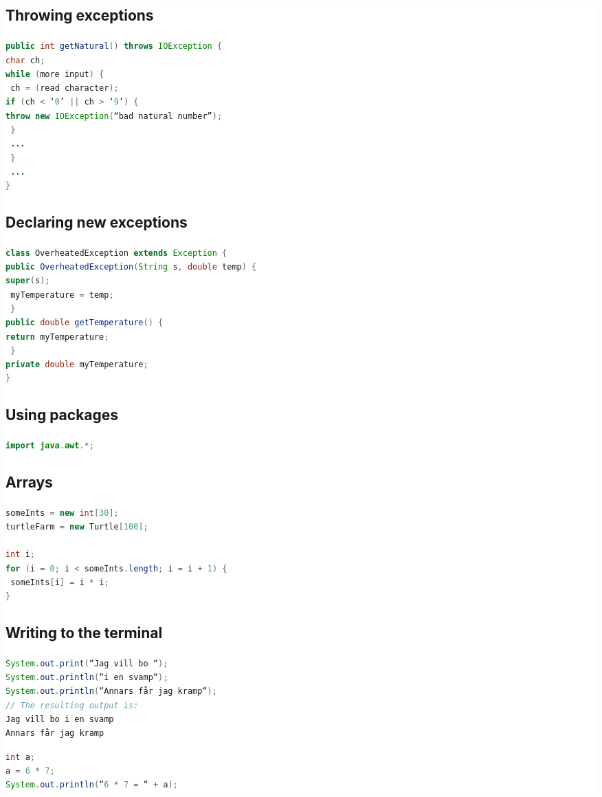 ## Throwing exceptions
```java
public int getNatural() throws IOException {
char ch;
while (more input) {
 ch = (read character);
if (ch < ‘0’ || ch > ‘9’) {
throw new IOException(“bad natural number”);
 }
 ...
 }
 ...
}
```

## Declaring new exceptions
```java
class OverheatedException extends Exception {
public OverheatedException(String s, double temp) {
super(s);
 myTemperature = temp;
 }
public double getTemperature() {
return myTemperature;
 }
private double myTemperature;
}
```

## Using packages
```java
import java.awt.*;
```

## Arrays
```java
someInts = new int[30];
turtleFarm = new Turtle[100];

int i;
for (i = 0; i < someInts.length; i = i + 1) {
 someInts[i] = i * i;
}
```

## Writing to the terminal
```java
System.out.print(“Jag vill bo “);
System.out.println(“i en svamp“);
System.out.println(“Annars får jag kramp“);
// The resulting output is:
Jag vill bo i en svamp
Annars får jag kramp
```
```java
int a;
a = 6 * 7;
System.out.println(“6 * 7 = “ + a);
```
